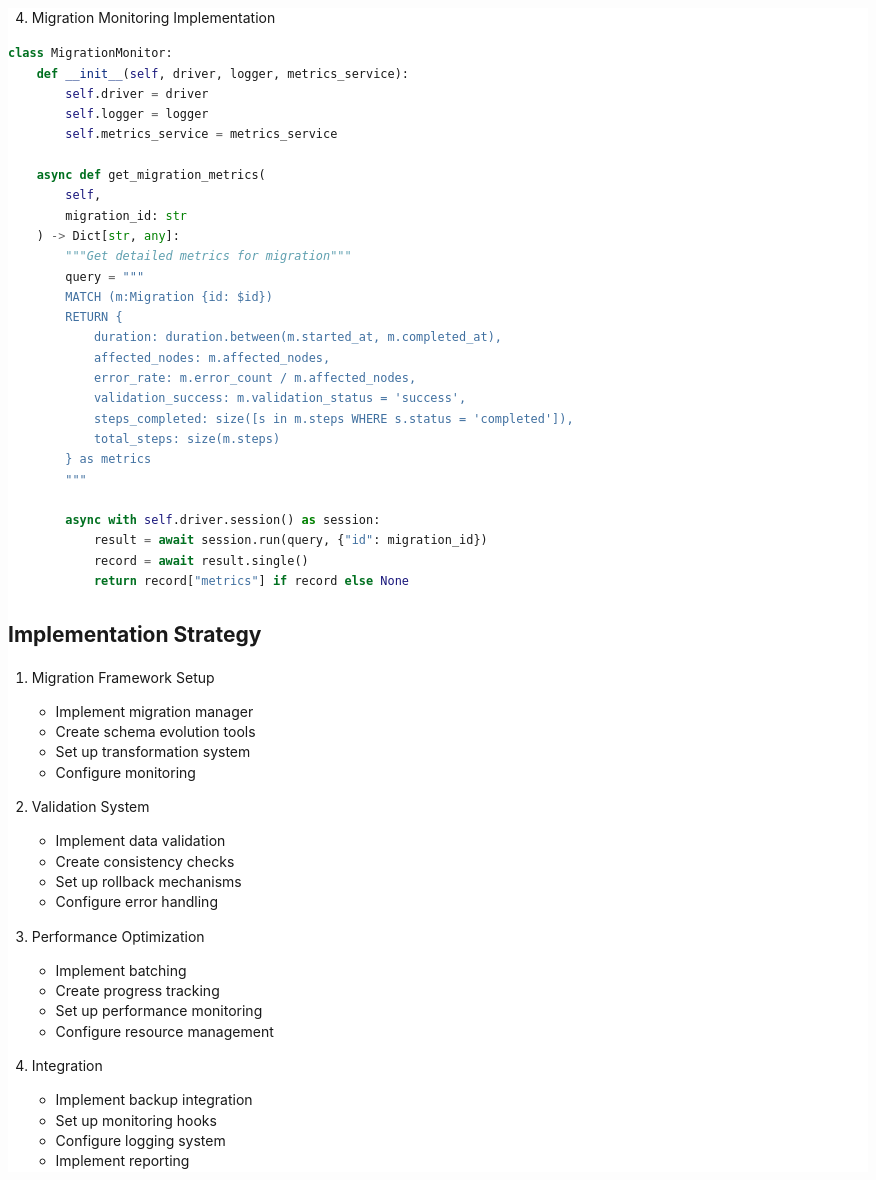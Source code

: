 4. Migration Monitoring Implementation
```python
class MigrationMonitor:
    def __init__(self, driver, logger, metrics_service):
        self.driver = driver
        self.logger = logger
        self.metrics_service = metrics_service
        
    async def get_migration_metrics(
        self,
        migration_id: str
    ) -> Dict[str, any]:
        """Get detailed metrics for migration"""
        query = """
        MATCH (m:Migration {id: $id})
        RETURN {
            duration: duration.between(m.started_at, m.completed_at),
            affected_nodes: m.affected_nodes,
            error_rate: m.error_count / m.affected_nodes,
            validation_success: m.validation_status = 'success',
            steps_completed: size([s in m.steps WHERE s.status = 'completed']),
            total_steps: size(m.steps)
        } as metrics
        """
        
        async with self.driver.session() as session:
            result = await session.run(query, {"id": migration_id})
            record = await result.single()
            return record["metrics"] if record else None
```

## Implementation Strategy
1. Migration Framework Setup
   - Implement migration manager
   - Create schema evolution tools
   - Set up transformation system
   - Configure monitoring

2. Validation System
   - Implement data validation
   - Create consistency checks
   - Set up rollback mechanisms
   - Configure error handling

3. Performance Optimization
   - Implement batching
   - Create progress tracking
   - Set up performance monitoring
   - Configure resource management

4. Integration
   - Implement backup integration
   - Set up monitoring hooks
   - Configure logging system
   - Implement reporting

